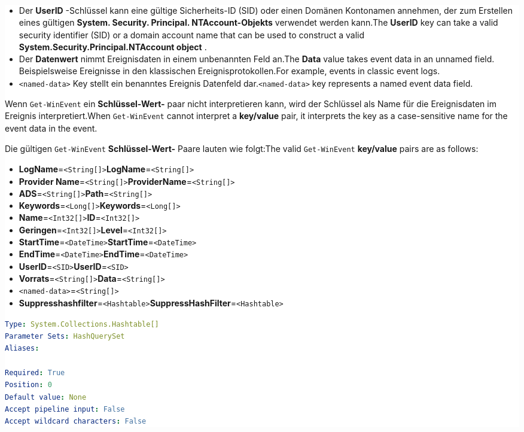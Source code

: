 - <span data-ttu-id="29468-306">Der **UserID** -Schlüssel kann eine gültige Sicherheits-ID (SID) oder einen Domänen Kontonamen annehmen, der zum Erstellen eines gültigen **System. Security. Principal. NTAccount-Objekts** verwendet werden kann.</span><span class="sxs-lookup"><span data-stu-id="29468-306">The **UserID** key can take a valid security identifier (SID) or a domain account name that can be used to construct a valid **System.Security.Principal.NTAccount object** .</span></span>
- <span data-ttu-id="29468-307">Der **Datenwert** nimmt Ereignisdaten in einem unbenannten Feld an.</span><span class="sxs-lookup"><span data-stu-id="29468-307">The **Data** value takes event data in an unnamed field.</span></span> <span data-ttu-id="29468-308">Beispielsweise Ereignisse in den klassischen Ereignisprotokollen.</span><span class="sxs-lookup"><span data-stu-id="29468-308">For example, events in classic event logs.</span></span>
- <span data-ttu-id="29468-309">`<named-data>` Key stellt ein benanntes Ereignis Datenfeld dar.</span><span class="sxs-lookup"><span data-stu-id="29468-309">`<named-data>` key represents a named event data field.</span></span>

<span data-ttu-id="29468-310">Wenn `Get-WinEvent` ein **Schlüssel-Wert-** paar nicht interpretieren kann, wird der Schlüssel als Name für die Ereignisdaten im Ereignis interpretiert.</span><span class="sxs-lookup"><span data-stu-id="29468-310">When `Get-WinEvent` cannot interpret a **key/value** pair, it interprets the key as a case-sensitive name for the event data in the event.</span></span>

<span data-ttu-id="29468-311">Die gültigen `Get-WinEvent` **Schlüssel-Wert-** Paare lauten wie folgt:</span><span class="sxs-lookup"><span data-stu-id="29468-311">The valid `Get-WinEvent` **key/value** pairs are as follows:</span></span>

- <span data-ttu-id="29468-312">**LogName**=`<String[]>`</span><span class="sxs-lookup"><span data-stu-id="29468-312">**LogName**=`<String[]>`</span></span>
- <span data-ttu-id="29468-313">**Provider Name**=`<String[]>`</span><span class="sxs-lookup"><span data-stu-id="29468-313">**ProviderName**=`<String[]>`</span></span>
- <span data-ttu-id="29468-314">**ADS**=`<String[]>`</span><span class="sxs-lookup"><span data-stu-id="29468-314">**Path**=`<String[]>`</span></span>
- <span data-ttu-id="29468-315">**Keywords**=`<Long[]>`</span><span class="sxs-lookup"><span data-stu-id="29468-315">**Keywords**=`<Long[]>`</span></span>
- <span data-ttu-id="29468-316">**Name**=`<Int32[]>`</span><span class="sxs-lookup"><span data-stu-id="29468-316">**ID**=`<Int32[]>`</span></span>
- <span data-ttu-id="29468-317">**Geringen**=`<Int32[]>`</span><span class="sxs-lookup"><span data-stu-id="29468-317">**Level**=`<Int32[]>`</span></span>
- <span data-ttu-id="29468-318">**StartTime**=`<DateTime>`</span><span class="sxs-lookup"><span data-stu-id="29468-318">**StartTime**=`<DateTime>`</span></span>
- <span data-ttu-id="29468-319">**EndTime**=`<DateTime>`</span><span class="sxs-lookup"><span data-stu-id="29468-319">**EndTime**=`<DateTime>`</span></span>
- <span data-ttu-id="29468-320">**UserID**=`<SID>`</span><span class="sxs-lookup"><span data-stu-id="29468-320">**UserID**=`<SID>`</span></span>
- <span data-ttu-id="29468-321">**Vorrats**=`<String[]>`</span><span class="sxs-lookup"><span data-stu-id="29468-321">**Data**=`<String[]>`</span></span>
- `<named-data>`=`<String[]>`
- <span data-ttu-id="29468-322">**Suppresshashfilter**=`<Hashtable>`</span><span class="sxs-lookup"><span data-stu-id="29468-322">**SuppressHashFilter**=`<Hashtable>`</span></span>

```yaml
Type: System.Collections.Hashtable[]
Parameter Sets: HashQuerySet
Aliases:

Required: True
Position: 0
Default value: None
Accept pipeline input: False
Accept wildcard characters: False
```
